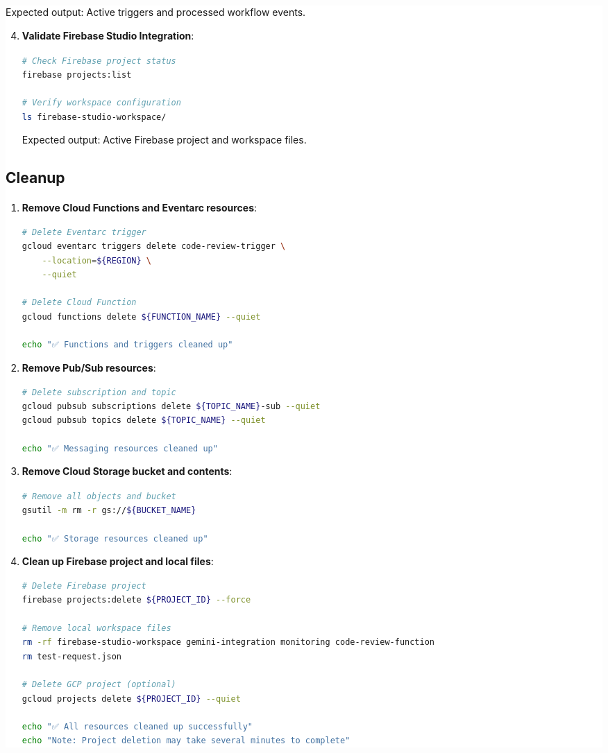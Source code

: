    Expected output: Active triggers and processed workflow events.

4. **Validate Firebase Studio Integration**:

   ```bash
   # Check Firebase project status
   firebase projects:list
   
   # Verify workspace configuration
   ls firebase-studio-workspace/
   ```

   Expected output: Active Firebase project and workspace files.

## Cleanup

1. **Remove Cloud Functions and Eventarc resources**:

   ```bash
   # Delete Eventarc trigger
   gcloud eventarc triggers delete code-review-trigger \
       --location=${REGION} \
       --quiet
   
   # Delete Cloud Function
   gcloud functions delete ${FUNCTION_NAME} --quiet
   
   echo "✅ Functions and triggers cleaned up"
   ```

2. **Remove Pub/Sub resources**:

   ```bash
   # Delete subscription and topic
   gcloud pubsub subscriptions delete ${TOPIC_NAME}-sub --quiet
   gcloud pubsub topics delete ${TOPIC_NAME} --quiet
   
   echo "✅ Messaging resources cleaned up"
   ```

3. **Remove Cloud Storage bucket and contents**:

   ```bash
   # Remove all objects and bucket
   gsutil -m rm -r gs://${BUCKET_NAME}
   
   echo "✅ Storage resources cleaned up"
   ```

4. **Clean up Firebase project and local files**:

   ```bash
   # Delete Firebase project
   firebase projects:delete ${PROJECT_ID} --force
   
   # Remove local workspace files
   rm -rf firebase-studio-workspace gemini-integration monitoring code-review-function
   rm test-request.json
   
   # Delete GCP project (optional)
   gcloud projects delete ${PROJECT_ID} --quiet
   
   echo "✅ All resources cleaned up successfully"
   echo "Note: Project deletion may take several minutes to complete"
   ```
